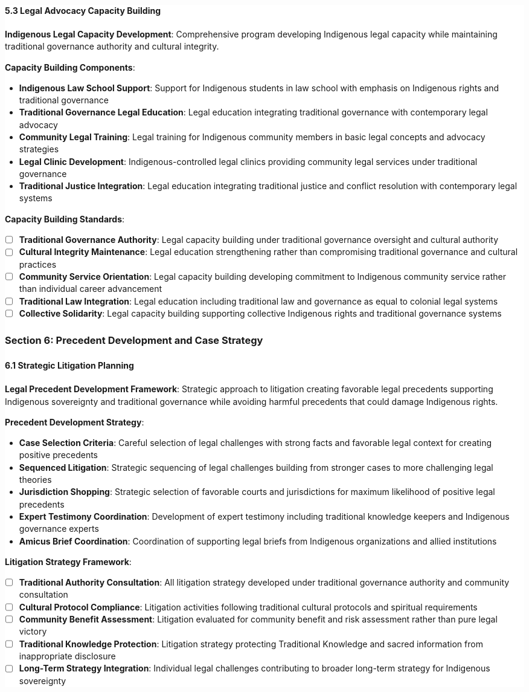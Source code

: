 #### 5.3 Legal Advocacy Capacity Building

**Indigenous Legal Capacity Development**:
Comprehensive program developing Indigenous legal capacity while maintaining traditional governance authority and cultural integrity.

**Capacity Building Components**:
- **Indigenous Law School Support**: Support for Indigenous students in law school with emphasis on Indigenous rights and traditional governance
- **Traditional Governance Legal Education**: Legal education integrating traditional governance with contemporary legal advocacy
- **Community Legal Training**: Legal training for Indigenous community members in basic legal concepts and advocacy strategies
- **Legal Clinic Development**: Indigenous-controlled legal clinics providing community legal services under traditional governance
- **Traditional Justice Integration**: Legal education integrating traditional justice and conflict resolution with contemporary legal systems

**Capacity Building Standards**:
- [ ] **Traditional Governance Authority**: Legal capacity building under traditional governance oversight and cultural authority
- [ ] **Cultural Integrity Maintenance**: Legal education strengthening rather than compromising traditional governance and cultural practices
- [ ] **Community Service Orientation**: Legal capacity building developing commitment to Indigenous community service rather than individual career advancement
- [ ] **Traditional Law Integration**: Legal education including traditional law and governance as equal to colonial legal systems
- [ ] **Collective Solidarity**: Legal capacity building supporting collective Indigenous rights and traditional governance systems

### Section 6: Precedent Development and Case Strategy

#### 6.1 Strategic Litigation Planning

**Legal Precedent Development Framework**:
Strategic approach to litigation creating favorable legal precedents supporting Indigenous sovereignty and traditional governance while avoiding harmful precedents that could damage Indigenous rights.

**Precedent Development Strategy**:
- **Case Selection Criteria**: Careful selection of legal challenges with strong facts and favorable legal context for creating positive precedents
- **Sequenced Litigation**: Strategic sequencing of legal challenges building from stronger cases to more challenging legal theories
- **Jurisdiction Shopping**: Strategic selection of favorable courts and jurisdictions for maximum likelihood of positive legal precedents
- **Expert Testimony Coordination**: Development of expert testimony including traditional knowledge keepers and Indigenous governance experts
- **Amicus Brief Coordination**: Coordination of supporting legal briefs from Indigenous organizations and allied institutions

**Litigation Strategy Framework**:
- [ ] **Traditional Authority Consultation**: All litigation strategy developed under traditional governance authority and community consultation
- [ ] **Cultural Protocol Compliance**: Litigation activities following traditional cultural protocols and spiritual requirements
- [ ] **Community Benefit Assessment**: Litigation evaluated for community benefit and risk assessment rather than pure legal victory
- [ ] **Traditional Knowledge Protection**: Litigation strategy protecting Traditional Knowledge and sacred information from inappropriate disclosure
- [ ] **Long-Term Strategy Integration**: Individual legal challenges contributing to broader long-term strategy for Indigenous sovereignty
